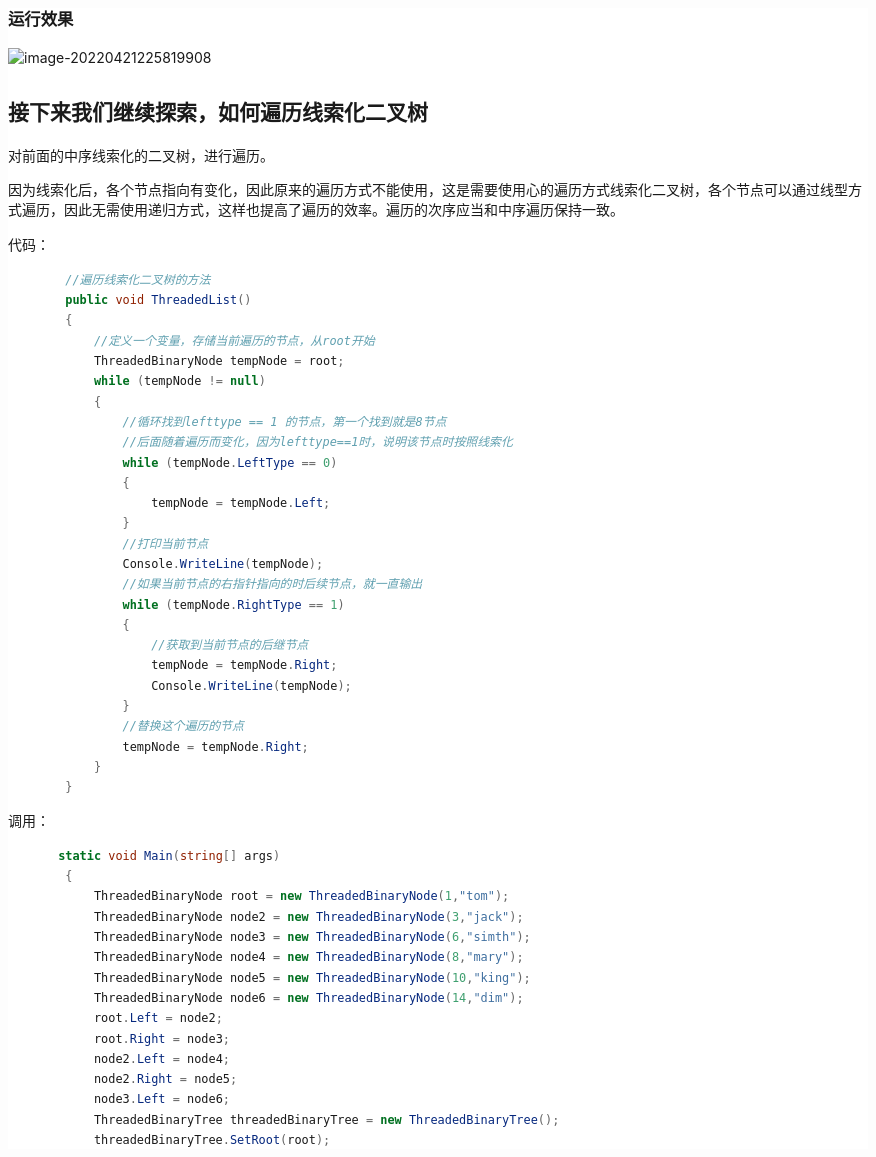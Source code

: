

### 运行效果

![image-20220421225819908](C:\Users\juster.zhu\AppData\Roaming\Typora\typora-user-images\image-20220421225819908.png)





## 接下来我们继续探索，如何遍历线索化二叉树

对前面的中序线索化的二叉树，进行遍历。

因为线索化后，各个节点指向有变化，因此原来的遍历方式不能使用，这是需要使用心的遍历方式线索化二叉树，各个节点可以通过线型方式遍历，因此无需使用递归方式，这样也提高了遍历的效率。遍历的次序应当和中序遍历保持一致。



代码：

```c#
        //遍历线索化二叉树的方法
        public void ThreadedList() 
        {
            //定义一个变量，存储当前遍历的节点，从root开始
            ThreadedBinaryNode tempNode = root;
            while (tempNode != null)
            {
                //循环找到lefttype == 1 的节点，第一个找到就是8节点
                //后面随着遍历而变化，因为lefttype==1时，说明该节点时按照线索化
                while (tempNode.LeftType == 0)
                {
                    tempNode = tempNode.Left;
                }
                //打印当前节点
                Console.WriteLine(tempNode);
                //如果当前节点的右指针指向的时后续节点，就一直输出
                while (tempNode.RightType == 1)
                {
                    //获取到当前节点的后继节点
                    tempNode = tempNode.Right;
                    Console.WriteLine(tempNode);
                }
                //替换这个遍历的节点
                tempNode = tempNode.Right;
            }
        }
```



调用：

```c#
       static void Main(string[] args)
        {
            ThreadedBinaryNode root = new ThreadedBinaryNode(1,"tom");
            ThreadedBinaryNode node2 = new ThreadedBinaryNode(3,"jack");
            ThreadedBinaryNode node3 = new ThreadedBinaryNode(6,"simth");
            ThreadedBinaryNode node4 = new ThreadedBinaryNode(8,"mary");
            ThreadedBinaryNode node5 = new ThreadedBinaryNode(10,"king");
            ThreadedBinaryNode node6 = new ThreadedBinaryNode(14,"dim");
            root.Left = node2;
            root.Right = node3;
            node2.Left = node4; 
            node2.Right = node5;
            node3.Left = node6;
            ThreadedBinaryTree threadedBinaryTree = new ThreadedBinaryTree();
            threadedBinaryTree.SetRoot(root);
```